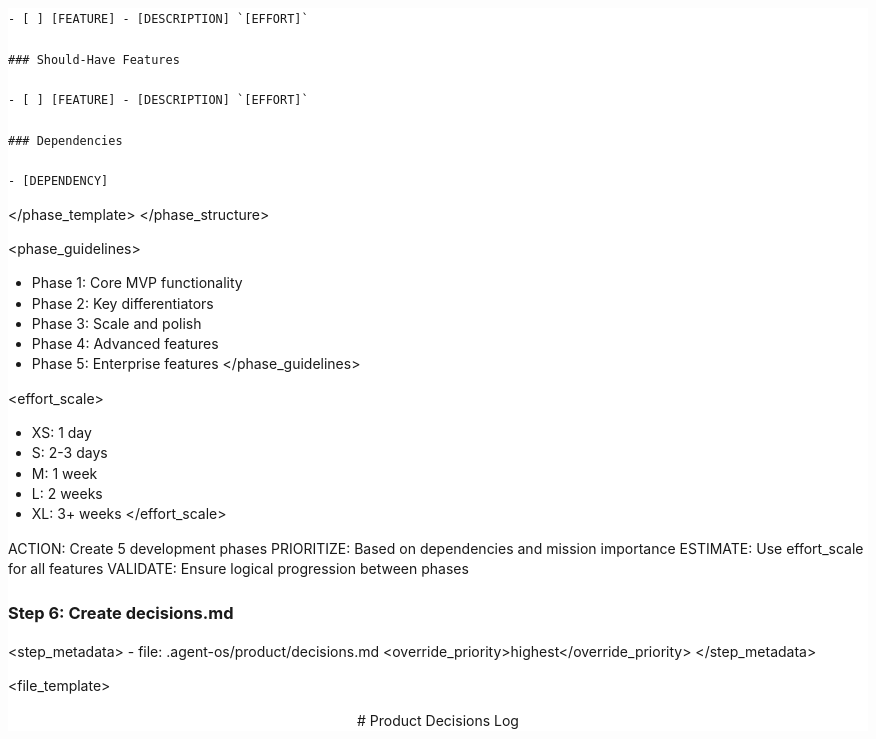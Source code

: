     - [ ] [FEATURE] - [DESCRIPTION] `[EFFORT]`

    ### Should-Have Features

    - [ ] [FEATURE] - [DESCRIPTION] `[EFFORT]`

    ### Dependencies

    - [DEPENDENCY]

</phase_template>
</phase_structure>

<phase_guidelines>

- Phase 1: Core MVP functionality
- Phase 2: Key differentiators
- Phase 3: Scale and polish
- Phase 4: Advanced features
- Phase 5: Enterprise features
  </phase_guidelines>

<effort_scale>

- XS: 1 day
- S: 2-3 days
- M: 1 week
- L: 2 weeks
- XL: 3+ weeks
  </effort_scale>

<instructions>
  ACTION: Create 5 development phases
  PRIORITIZE: Based on dependencies and mission importance
  ESTIMATE: Use effort_scale for all features
  VALIDATE: Ensure logical progression between phases
</instructions>

</step>

<step number="6" name="create_decisions_md">

### Step 6: Create decisions.md

<step_metadata>
<creates> - file: .agent-os/product/decisions.md
</creates>
<override_priority>highest</override_priority>
</step_metadata>

<file_template>

  <header>
    # Product Decisions Log
